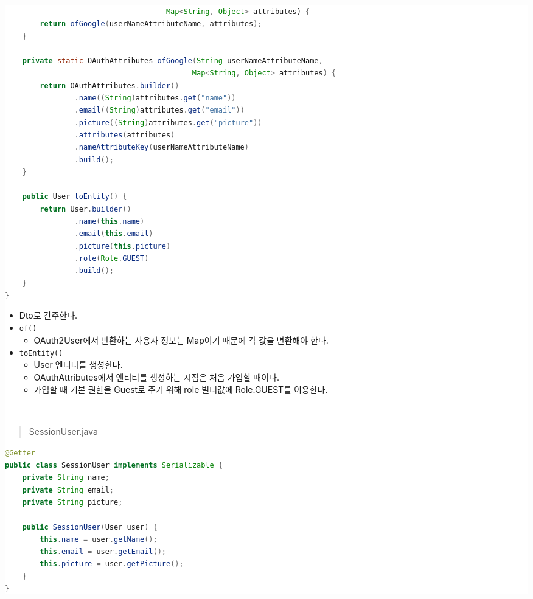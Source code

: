 ```java
                                     Map<String, Object> attributes) {
        return ofGoogle(userNameAttributeName, attributes);
    }

    private static OAuthAttributes ofGoogle(String userNameAttributeName,
                                           Map<String, Object> attributes) {
        return OAuthAttributes.builder()
                .name((String)attributes.get("name"))
                .email((String)attributes.get("email"))
                .picture((String)attributes.get("picture"))
                .attributes(attributes)
                .nameAttributeKey(userNameAttributeName)
                .build();
    }

    public User toEntity() {
        return User.builder()
                .name(this.name)
                .email(this.email)
                .picture(this.picture)
                .role(Role.GUEST)
                .build();
    }
}
```

* Dto로 간주한다.
* ``of()``
  * OAuth2User에서 반환하는 사용자 정보는 Map이기 때문에 각 값을 변환해야 한다.
* ``toEntity()``
  * User 엔티티를 생성한다.
  * OAuthAttributes에서 엔티티를 생성하는 시점은 처음 가입할 때이다.
  * 가입할 때 기본 권한을 Guest로 주기 위해 role 빌더값에 Role.GUEST를 이용한다.

<br>

> SessionUser.java

```java
@Getter
public class SessionUser implements Serializable {
    private String name;
    private String email;
    private String picture;

    public SessionUser(User user) {
        this.name = user.getName();
        this.email = user.getEmail();
        this.picture = user.getPicture();
    }
}
```
